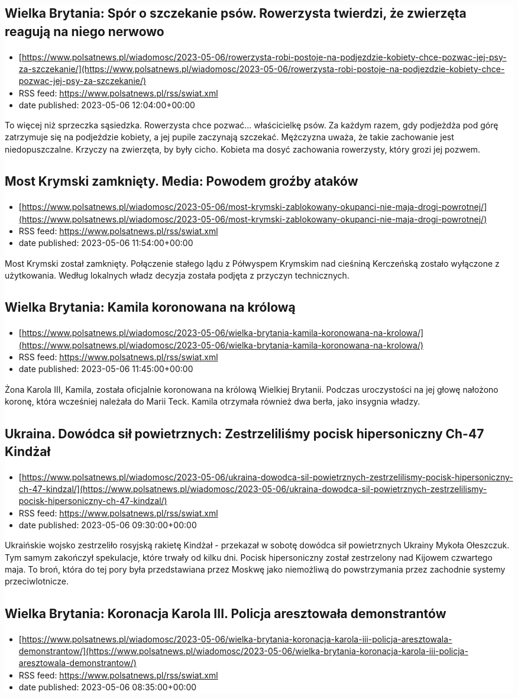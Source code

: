 ## Wielka Brytania: Spór o szczekanie psów. Rowerzysta twierdzi, że zwierzęta reagują na niego nerwowo
 - [https://www.polsatnews.pl/wiadomosc/2023-05-06/rowerzysta-robi-postoje-na-podjezdzie-kobiety-chce-pozwac-jej-psy-za-szczekanie/](https://www.polsatnews.pl/wiadomosc/2023-05-06/rowerzysta-robi-postoje-na-podjezdzie-kobiety-chce-pozwac-jej-psy-za-szczekanie/)
 - RSS feed: https://www.polsatnews.pl/rss/swiat.xml
 - date published: 2023-05-06 12:04:00+00:00

To więcej niż sprzeczka sąsiedzka. Rowerzysta chce pozwać... właścicielkę psów. Za każdym razem, gdy podjeżdża pod górę zatrzymuje się na podjeździe kobiety, a jej pupile zaczynają szczekać. Mężczyzna uważa, że takie zachowanie jest niedopuszczalne. Krzyczy na zwierzęta, by były cicho. Kobieta ma dosyć zachowania rowerzysty, który grozi jej pozwem.

## Most Krymski zamknięty. Media: Powodem groźby ataków
 - [https://www.polsatnews.pl/wiadomosc/2023-05-06/most-krymski-zablokowany-okupanci-nie-maja-drogi-powrotnej/](https://www.polsatnews.pl/wiadomosc/2023-05-06/most-krymski-zablokowany-okupanci-nie-maja-drogi-powrotnej/)
 - RSS feed: https://www.polsatnews.pl/rss/swiat.xml
 - date published: 2023-05-06 11:54:00+00:00

Most Krymski został zamknięty. Połączenie stałego lądu z Półwyspem Krymskim nad cieśniną Kerczeńską zostało wyłączone z użytkowania. Według lokalnych władz decyzja została podjęta z przyczyn technicznych.

## Wielka Brytania: Kamila koronowana na królową
 - [https://www.polsatnews.pl/wiadomosc/2023-05-06/wielka-brytania-kamila-koronowana-na-krolowa/](https://www.polsatnews.pl/wiadomosc/2023-05-06/wielka-brytania-kamila-koronowana-na-krolowa/)
 - RSS feed: https://www.polsatnews.pl/rss/swiat.xml
 - date published: 2023-05-06 11:45:00+00:00

Żona Karola III, Kamila, została oficjalnie koronowana na królową Wielkiej Brytanii. Podczas uroczystości na jej głowę nałożono koronę, która wcześniej należała do Marii Teck. Kamila otrzymała również dwa berła, jako insygnia władzy.

## Ukraina. Dowódca sił powietrznych: Zestrzeliliśmy pocisk hipersoniczny Ch-47 Kindżał
 - [https://www.polsatnews.pl/wiadomosc/2023-05-06/ukraina-dowodca-sil-powietrznych-zestrzelilismy-pocisk-hipersoniczny-ch-47-kindzal/](https://www.polsatnews.pl/wiadomosc/2023-05-06/ukraina-dowodca-sil-powietrznych-zestrzelilismy-pocisk-hipersoniczny-ch-47-kindzal/)
 - RSS feed: https://www.polsatnews.pl/rss/swiat.xml
 - date published: 2023-05-06 09:30:00+00:00

Ukraińskie wojsko zestrzeliło rosyjską rakietę Kindżał - przekazał w sobotę dowódca sił powietrznych Ukrainy Mykoła Ołeszczuk. Tym samym zakończył spekulacje, które trwały od kilku dni. Pocisk hipersoniczny został zestrzelony nad Kijowem czwartego maja. To broń, która do tej pory była przedstawiana przez Moskwę jako niemożliwą do powstrzymania przez zachodnie systemy przeciwlotnicze.

## Wielka Brytania: Koronacja Karola III. Policja aresztowała demonstrantów
 - [https://www.polsatnews.pl/wiadomosc/2023-05-06/wielka-brytania-koronacja-karola-iii-policja-aresztowala-demonstrantow/](https://www.polsatnews.pl/wiadomosc/2023-05-06/wielka-brytania-koronacja-karola-iii-policja-aresztowala-demonstrantow/)
 - RSS feed: https://www.polsatnews.pl/rss/swiat.xml
 - date published: 2023-05-06 08:35:00+00:00
